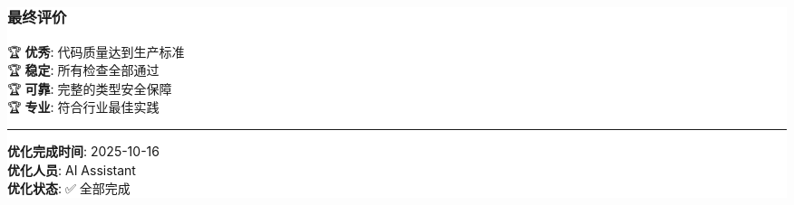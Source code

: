 ### 最终评价
🏆 **优秀**: 代码质量达到生产标准  
🏆 **稳定**: 所有检查全部通过  
🏆 **可靠**: 完整的类型安全保障  
🏆 **专业**: 符合行业最佳实践

---

**优化完成时间**: 2025-10-16  
**优化人员**: AI Assistant  
**优化状态**: ✅ 全部完成

